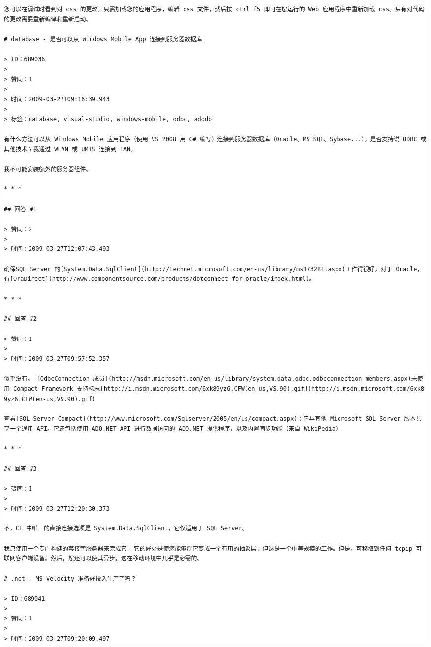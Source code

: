 ```
您可以在调试时看到对 css 的更改。只需加载您的应用程序，编辑 css 文件，然后按 ctrl f5 即可在您运行的 Web 应用程序中重新加载 css。只有对代码的更改需要重新编译和重新启动。

# database - 是否可以从 Windows Mobile App 连接到服务器数据库

> ID：689036
> 
> 赞同：1
> 
> 时间：2009-03-27T09:16:39.943
> 
> 标签：database, visual-studio, windows-mobile, odbc, adodb

有什么方法可以从 Windows Mobile 应用程序（使用 VS 2008 用 C# 编写）连接到服务器数据库（Oracle、MS SQL、Sybase...）。是否支持说 ODBC 或其他技术？我通过 WLAN 或 UMTS 连接到 LAN。

我不可能安装额外的服务器组件。

* * *

## 回答 #1

> 赞同：2
> 
> 时间：2009-03-27T12:07:43.493

确保SQL Server 的[System.Data.SqlClient](http://technet.microsoft.com/en-us/library/ms173281.aspx)工作得很好。对于 Oracle，有[OraDirect](http://www.componentsource.com/products/dotconnect-for-oracle/index.html)。

* * *

## 回答 #2

> 赞同：1
> 
> 时间：2009-03-27T09:57:52.357

似乎没有。 [OdbcConnection 成员](http://msdn.microsoft.com/en-us/library/system.data.odbc.odbcconnection_members.aspx)未使用 Compact Framework 支持标志[http://i.msdn.microsoft.com/6xk89yz6.CFW(en-us,VS.90).gif](http://i.msdn.microsoft.com/6xk89yz6.CFW(en-us,VS.90).gif)

查看[SQL Server Compact](http://www.microsoft.com/Sqlserver/2005/en/us/compact.aspx)：它与其他 Microsoft SQL Server 版本共享一个通用 API。它还包括使用 ADO.NET API 进行数据访问的 ADO.NET 提供程序，以及内置同步功能（来自 WikiPedia）

* * *

## 回答 #3

> 赞同：1
> 
> 时间：2009-03-27T12:20:30.373

不，CE 中唯一的直接连接选项是 System.Data.SqlClient，它仅适用于 SQL Server。

我只使用一个专门构建的套接字服务器来完成它——它的好处是使您能够将它变成一个有用的抽象层，但这是一个中等规模的工作。但是，可移植到任何 tcpip 可联网客户端设备。然后，您还可以使其异步，这在移动环境中几乎是必需的。

# .net - MS Velocity 准备好投入生产了吗？

> ID：689041
> 
> 赞同：1
> 
> 时间：2009-03-27T09:20:09.497
```